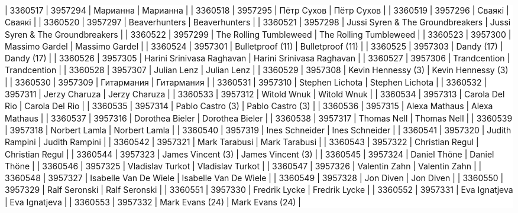| 3360517 | 3957294 | Марианна | Марианна |
| 3360518 | 3957295 | Пётр Сухов | Пётр Сухов |
| 3360519 | 3957296 | Сваякi | Сваякi |
| 3360520 | 3957297 | Beaverhunters | Beaverhunters |
| 3360521 | 3957298 | Jussi Syren & The Groundbreakers | Jussi Syren & The Groundbreakers |
| 3360522 | 3957299 | The Rolling Tumbleweed | The Rolling Tumbleweed |
| 3360523 | 3957300 | Massimo Gardel | Massimo Gardel |
| 3360524 | 3957301 | Bulletproof (11) | Bulletproof (11) |
| 3360525 | 3957303 | Dandy (17) | Dandy (17) |
| 3360526 | 3957305 | Harini Srinivasa Raghavan | Harini Srinivasa Raghavan |
| 3360527 | 3957306 | Trandcention | Trandcention |
| 3360528 | 3957307 | Julian Lenz | Julian Lenz |
| 3360529 | 3957308 | Kevin Hennessy (3) | Kevin Hennessy (3) |
| 3360530 | 3957309 | Гитармания | Гитармания |
| 3360531 | 3957310 | Stephen Lichota | Stephen Lichota |
| 3360532 | 3957311 | Jerzy Charuza | Jerzy Charuza |
| 3360533 | 3957312 | Witold Wnuk | Witold Wnuk |
| 3360534 | 3957313 | Carola Del Rio | Carola Del Rio |
| 3360535 | 3957314 | Pablo Castro (3) | Pablo Castro (3) |
| 3360536 | 3957315 | Alexa Mathaus | Alexa Mathaus |
| 3360537 | 3957316 | Dorothea Bieler | Dorothea Bieler |
| 3360538 | 3957317 | Thomas Nell | Thomas Nell |
| 3360539 | 3957318 | Norbert Lamla | Norbert Lamla |
| 3360540 | 3957319 | Ines Schneider | Ines Schneider |
| 3360541 | 3957320 | Judith Rampini | Judith Rampini |
| 3360542 | 3957321 | Mark Tarabusi | Mark Tarabusi |
| 3360543 | 3957322 | Christian Regul | Christian Regul |
| 3360544 | 3957323 | James Vincent (3) | James Vincent (3) |
| 3360545 | 3957324 | Daniel Thöne | Daniel Thöne |
| 3360546 | 3957325 | Vladislav Turkot | Vladislav Turkot |
| 3360547 | 3957326 | Valentin Zahn | Valentin Zahn |
| 3360548 | 3957327 | Isabelle Van De Wiele | Isabelle Van De Wiele |
| 3360549 | 3957328 | Jon Diven | Jon Diven |
| 3360550 | 3957329 | Ralf Seronski | Ralf Seronski |
| 3360551 | 3957330 | Fredrik Lycke | Fredrik Lycke |
| 3360552 | 3957331 | Eva Ignatjeva | Eva Ignatjeva |
| 3360553 | 3957332 | Mark Evans (24) | Mark Evans (24) |